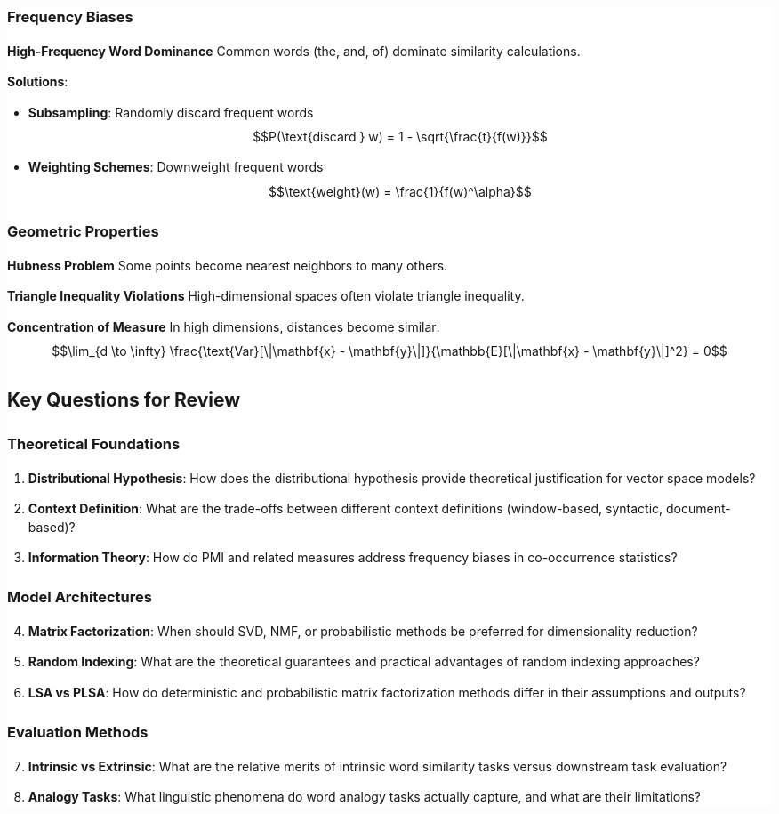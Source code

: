 ### Frequency Biases

**High-Frequency Word Dominance**
Common words (the, and, of) dominate similarity calculations.

**Solutions**:
- **Subsampling**: Randomly discard frequent words
$$P(\text{discard } w) = 1 - \sqrt{\frac{t}{f(w)}}$$

- **Weighting Schemes**: Downweight frequent words
$$\text{weight}(w) = \frac{1}{f(w)^\alpha}$$

### Geometric Properties

**Hubness Problem**
Some points become nearest neighbors to many others.

**Triangle Inequality Violations**
High-dimensional spaces often violate triangle inequality.

**Concentration of Measure**
In high dimensions, distances become similar:
$$\lim_{d \to \infty} \frac{\text{Var}[\|\mathbf{x} - \mathbf{y}\|]}{\mathbb{E}[\|\mathbf{x} - \mathbf{y}\|]^2} = 0$$

## Key Questions for Review

### Theoretical Foundations
1. **Distributional Hypothesis**: How does the distributional hypothesis provide theoretical justification for vector space models?

2. **Context Definition**: What are the trade-offs between different context definitions (window-based, syntactic, document-based)?

3. **Information Theory**: How do PMI and related measures address frequency biases in co-occurrence statistics?

### Model Architectures
4. **Matrix Factorization**: When should SVD, NMF, or probabilistic methods be preferred for dimensionality reduction?

5. **Random Indexing**: What are the theoretical guarantees and practical advantages of random indexing approaches?

6. **LSA vs PLSA**: How do deterministic and probabilistic matrix factorization methods differ in their assumptions and outputs?

### Evaluation Methods
7. **Intrinsic vs Extrinsic**: What are the relative merits of intrinsic word similarity tasks versus downstream task evaluation?

8. **Analogy Tasks**: What linguistic phenomena do word analogy tasks actually capture, and what are their limitations?
